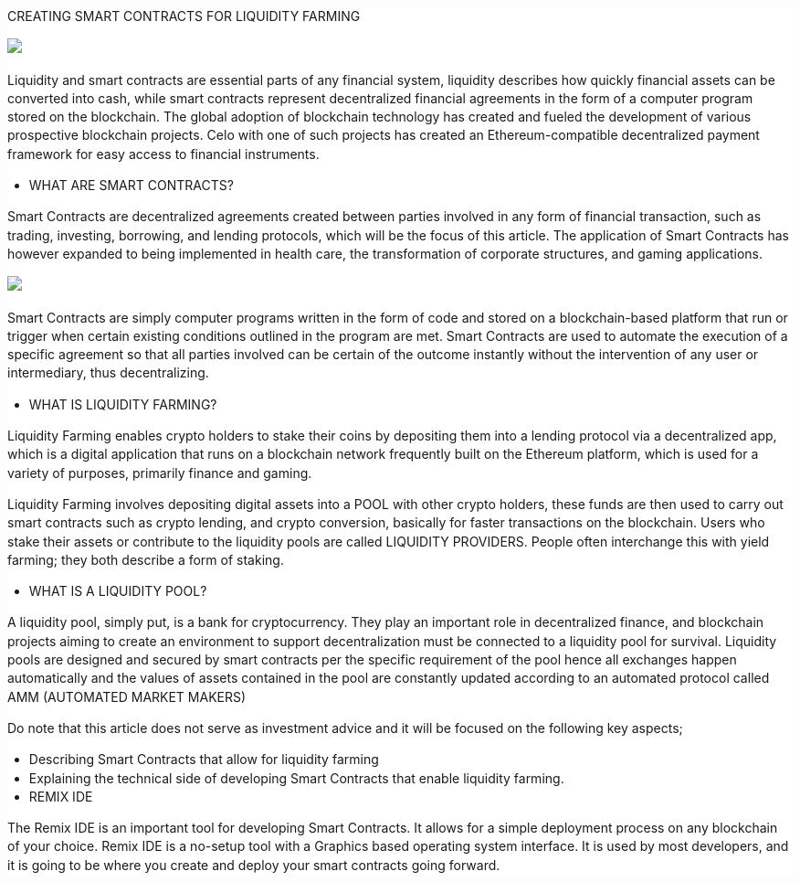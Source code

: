 
CREATING SMART CONTRACTS FOR LIQUIDITY FARMING

![](Aspose.Words.8ae356a8-d833-4fd7-9786-0ce2d63104f4.001.png)

Liquidity and smart contracts are essential parts of any financial system, liquidity describes how quickly financial assets can be converted into cash, while smart contracts represent decentralized financial agreements in the form of a computer program stored on the blockchain. The global adoption of blockchain technology has created and fueled the development of various prospective blockchain projects. Celo with one of such projects has created an Ethereum-compatible decentralized payment framework for easy access to financial instruments. 

- WHAT ARE SMART CONTRACTS?

Smart Contracts are decentralized agreements created between parties involved in any form of financial transaction, such as trading, investing, borrowing, and lending protocols, which will be the focus of this article. The application of Smart Contracts has however expanded to being implemented in health care, the transformation of corporate structures, and gaming applications.

![](Aspose.Words.8ae356a8-d833-4fd7-9786-0ce2d63104f4.002.png)	

Smart Contracts are simply computer programs written in the form of code and stored on a blockchain-based platform that run or trigger when certain existing conditions outlined in the program are met. Smart Contracts are used to automate the execution of a specific agreement so that all parties involved can be certain of the outcome instantly without the intervention of any user or intermediary, thus decentralizing. 

- WHAT IS LIQUIDITY FARMING?

Liquidity Farming enables crypto holders to stake their coins by depositing them into a lending protocol via a decentralized app, which is a digital application that runs on a blockchain network frequently built on the Ethereum platform, which is used for a variety of purposes, primarily finance and gaming.

Liquidity Farming involves depositing digital assets into a POOL with other crypto holders, these funds are then used to carry out smart contracts such as crypto lending, and crypto conversion, basically for faster transactions on the blockchain. Users who stake their assets or contribute to the liquidity pools are called LIQUIDITY PROVIDERS. People often interchange this with yield farming; they both describe a form of staking.

- WHAT IS A LIQUIDITY POOL?

A liquidity pool, simply put, is a bank for cryptocurrency. They play an important role in decentralized finance, and blockchain projects aiming to create an environment to support decentralization must be connected to a liquidity pool for survival. Liquidity pools are designed and secured by smart contracts per the specific requirement of the pool hence all exchanges happen automatically and the values of assets contained in the pool are constantly updated according to an automated protocol called AMM (AUTOMATED MARKET MAKERS)

Do note that this article does not serve as investment advice and it will be focused on the following key aspects;

- Describing Smart Contracts that allow for liquidity farming    
- Explaining the technical side of developing Smart Contracts that enable liquidity farming.
- REMIX IDE

The Remix IDE is an important tool for developing Smart Contracts. It allows for a simple deployment process on any blockchain of your choice. Remix IDE is a no-setup tool with a Graphics based operating system interface. It is used by most developers, and it is going to be where you create and deploy your smart contracts going forward.
